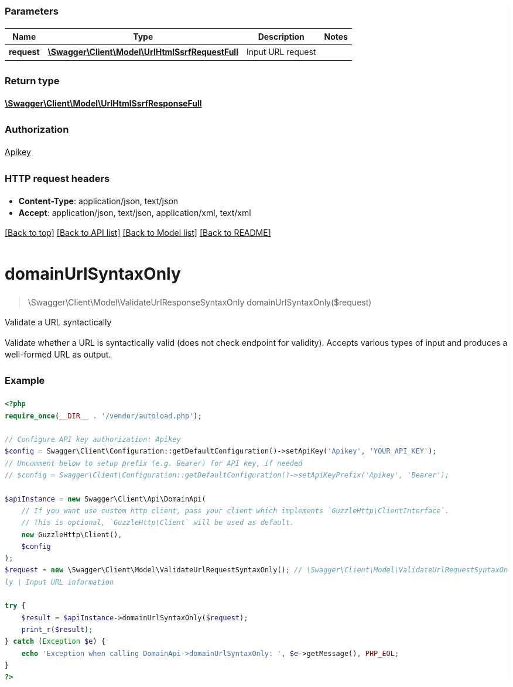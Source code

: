 ### Parameters

Name | Type | Description  | Notes
------------- | ------------- | ------------- | -------------
 **request** | [**\Swagger\Client\Model\UrlHtmlSsrfRequestFull**](../Model/UrlHtmlSsrfRequestFull.md)| Input URL request |

### Return type

[**\Swagger\Client\Model\UrlHtmlSsrfResponseFull**](../Model/UrlHtmlSsrfResponseFull.md)

### Authorization

[Apikey](../../README.md#Apikey)

### HTTP request headers

 - **Content-Type**: application/json, text/json
 - **Accept**: application/json, text/json, application/xml, text/xml

[[Back to top]](#) [[Back to API list]](../../README.md#documentation-for-api-endpoints) [[Back to Model list]](../../README.md#documentation-for-models) [[Back to README]](../../README.md)

# **domainUrlSyntaxOnly**
> \Swagger\Client\Model\ValidateUrlResponseSyntaxOnly domainUrlSyntaxOnly($request)

Validate a URL syntactically

Validate whether a URL is syntactically valid (does not check endpoint for validity).  Accepts various types of input and produces a well-formed URL as output.

### Example
```php
<?php
require_once(__DIR__ . '/vendor/autoload.php');

// Configure API key authorization: Apikey
$config = Swagger\Client\Configuration::getDefaultConfiguration()->setApiKey('Apikey', 'YOUR_API_KEY');
// Uncomment below to setup prefix (e.g. Bearer) for API key, if needed
// $config = Swagger\Client\Configuration::getDefaultConfiguration()->setApiKeyPrefix('Apikey', 'Bearer');

$apiInstance = new Swagger\Client\Api\DomainApi(
    // If you want use custom http client, pass your client which implements `GuzzleHttp\ClientInterface`.
    // This is optional, `GuzzleHttp\Client` will be used as default.
    new GuzzleHttp\Client(),
    $config
);
$request = new \Swagger\Client\Model\ValidateUrlRequestSyntaxOnly(); // \Swagger\Client\Model\ValidateUrlRequestSyntaxOnly | Input URL information

try {
    $result = $apiInstance->domainUrlSyntaxOnly($request);
    print_r($result);
} catch (Exception $e) {
    echo 'Exception when calling DomainApi->domainUrlSyntaxOnly: ', $e->getMessage(), PHP_EOL;
}
?>
```
